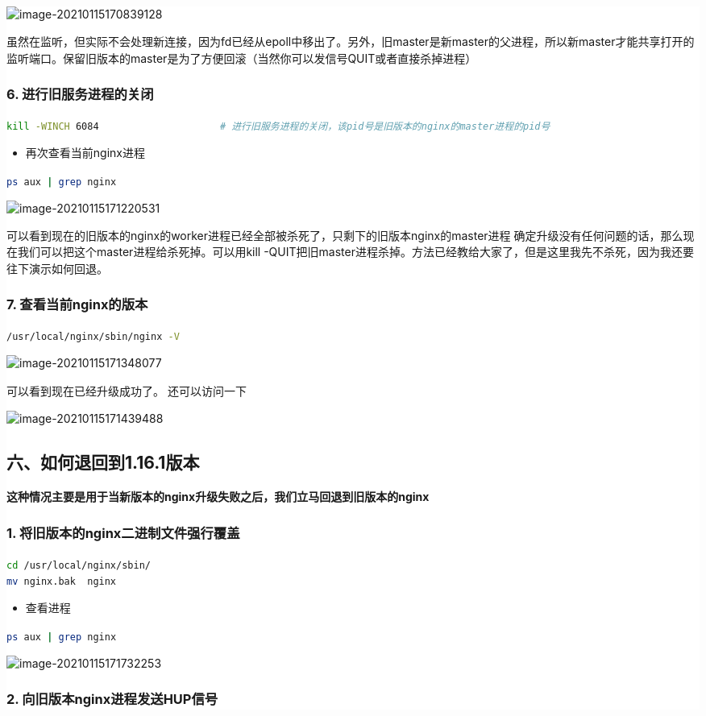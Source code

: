 ![image-20210115170839128](https://cdn.jsdelivr.net/gh/taixingyiji/image_store@main/blog/20210115170839.png)

虽然在监听，但实际不会处理新连接，因为fd已经从epoll中移出了。另外，旧master是新master的父进程，所以新master才能共享打开的监听端口。保留旧版本的master是为了方便回滚（当然你可以发信号QUIT或者直接杀掉进程）

### 6. 进行旧服务进程的关闭

```bash
kill -WINCH 6084                     # 进行旧服务进程的关闭，该pid号是旧版本的nginx的master进程的pid号
```

* 再次查看当前nginx进程

```bash
ps aux | grep nginx
```

![image-20210115171220531](https://cdn.jsdelivr.net/gh/taixingyiji/image_store@main/blog/20210115171220.png)

可以看到现在的旧版本的nginx的worker进程已经全部被杀死了，只剩下的旧版本nginx的master进程
确定升级没有任何问题的话，那么现在我们可以把这个master进程给杀死掉。可以用kill -QUIT把旧master进程杀掉。方法已经教给大家了，但是这里我先不杀死，因为我还要往下演示如何回退。

### 7. 查看当前nginx的版本

```bash
/usr/local/nginx/sbin/nginx -V
```

![image-20210115171348077](https://cdn.jsdelivr.net/gh/taixingyiji/image_store@main/blog/20210115171348.png)

可以看到现在已经升级成功了。
还可以访问一下

![image-20210115171439488](https://cdn.jsdelivr.net/gh/taixingyiji/image_store@main/blog/20210115171439.png)

## 六、如何退回到1.16.1版本

**这种情况主要是用于当新版本的nginx升级失败之后，我们立马回退到旧版本的nginx**

### 1. 将旧版本的nginx二进制文件强行覆盖

```bash
cd /usr/local/nginx/sbin/
mv nginx.bak  nginx
```

* 查看进程

```bash
ps aux | grep nginx
```

![image-20210115171732253](https://cdn.jsdelivr.net/gh/taixingyiji/image_store@main/blog/20210115171732.png)

### 2. 向旧版本nginx进程发送HUP信号
